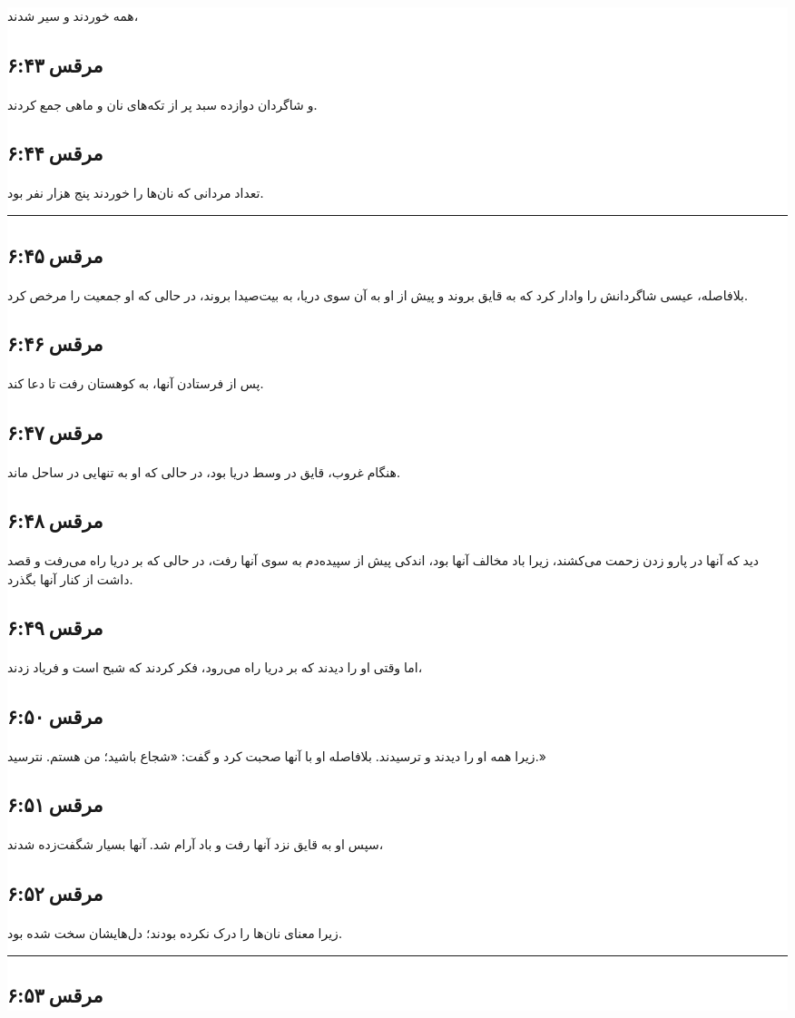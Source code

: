 همه خوردند و سیر شدند،

## مرقس ۶:۴۳

و شاگردان دوازده سبد پر از تکه‌های نان و ماهی جمع کردند.

## مرقس ۶:۴۴

تعداد مردانی که نان‌ها را خوردند پنج هزار نفر بود.

---

## مرقس ۶:۴۵

بلافاصله، عیسی شاگردانش را وادار کرد که به قایق بروند و پیش از او به آن سوی دریا، به بیت‌صیدا بروند، در حالی که او جمعیت را مرخص کرد.

## مرقس ۶:۴۶

پس از فرستادن آنها، به کوهستان رفت تا دعا کند.

## مرقس ۶:۴۷

هنگام غروب، قایق در وسط دریا بود، در حالی که او به تنهایی در ساحل ماند.

## مرقس ۶:۴۸

دید که آنها در پارو زدن زحمت می‌کشند، زیرا باد مخالف آنها بود، اندکی پیش از سپیده‌دم به سوی آنها رفت، در حالی که بر دریا راه می‌رفت و قصد داشت از کنار آنها بگذرد.

## مرقس ۶:۴۹

اما وقتی او را دیدند که بر دریا راه می‌رود، فکر کردند که شبح است و فریاد زدند،

## مرقس ۶:۵۰

زیرا همه او را دیدند و ترسیدند. بلافاصله او با آنها صحبت کرد و گفت: «شجاع باشید؛ من هستم. نترسید.»

## مرقس ۶:۵۱

سپس او به قایق نزد آنها رفت و باد آرام شد. آنها بسیار شگفت‌زده شدند،

## مرقس ۶:۵۲

زیرا معنای نان‌ها را درک نکرده بودند؛ دل‌هایشان سخت شده بود.

---

## مرقس ۶:۵۳
